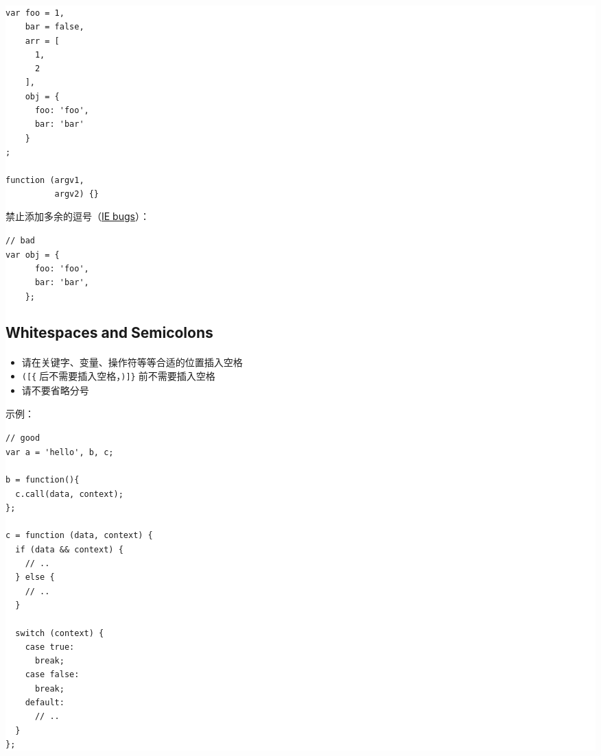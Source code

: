     var foo = 1,
        bar = false,
        arr = [
          1,
          2
        ],
        obj = {
          foo: 'foo',
          bar: 'bar'
        }
    ;

    function (argv1,
              argv2) {}

禁止添加多余的逗号（[IE bugs](http://tobyho.com/2014/01/07/js-trailing-comma-remover/)）：

    // bad
    var obj = {
          foo: 'foo',
          bar: 'bar',
        };

## Whitespaces and Semicolons

- 请在关键字、变量、操作符等等合适的位置插入空格
- `([{` 后不需要插入空格，`)]}` 前不需要插入空格
- 请不要省略分号

示例：

    // good
    var a = 'hello', b, c;

    b = function(){
      c.call(data, context);
    };

    c = function (data, context) {
      if (data && context) {
        // ..
      } else {
        // ..
      }

      switch (context) {
        case true:
          break;
        case false:
          break;
        default:
          // ..
      }
    };
